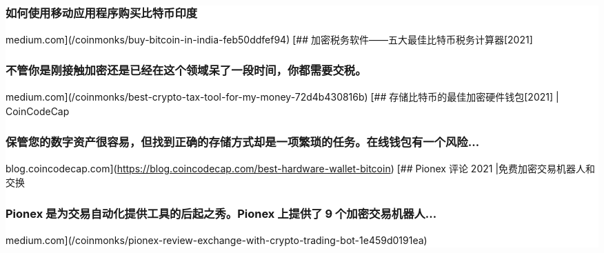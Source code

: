 ### 如何使用移动应用程序购买比特币印度

medium.com](/coinmonks/buy-bitcoin-in-india-feb50ddfef94) [](/coinmonks/best-crypto-tax-tool-for-my-money-72d4b430816b) [## 加密税务软件——五大最佳比特币税务计算器[2021]

### 不管你是刚接触加密还是已经在这个领域呆了一段时间，你都需要交税。

medium.com](/coinmonks/best-crypto-tax-tool-for-my-money-72d4b430816b) [](https://blog.coincodecap.com/best-hardware-wallet-bitcoin) [## 存储比特币的最佳加密硬件钱包[2021] | CoinCodeCap

### 保管您的数字资产很容易，但找到正确的存储方式却是一项繁琐的任务。在线钱包有一个风险…

blog.coincodecap.com](https://blog.coincodecap.com/best-hardware-wallet-bitcoin) [](/coinmonks/pionex-review-exchange-with-crypto-trading-bot-1e459d0191ea) [## Pionex 评论 2021 |免费加密交易机器人和交换

### Pionex 是为交易自动化提供工具的后起之秀。Pionex 上提供了 9 个加密交易机器人…

medium.com](/coinmonks/pionex-review-exchange-with-crypto-trading-bot-1e459d0191ea)